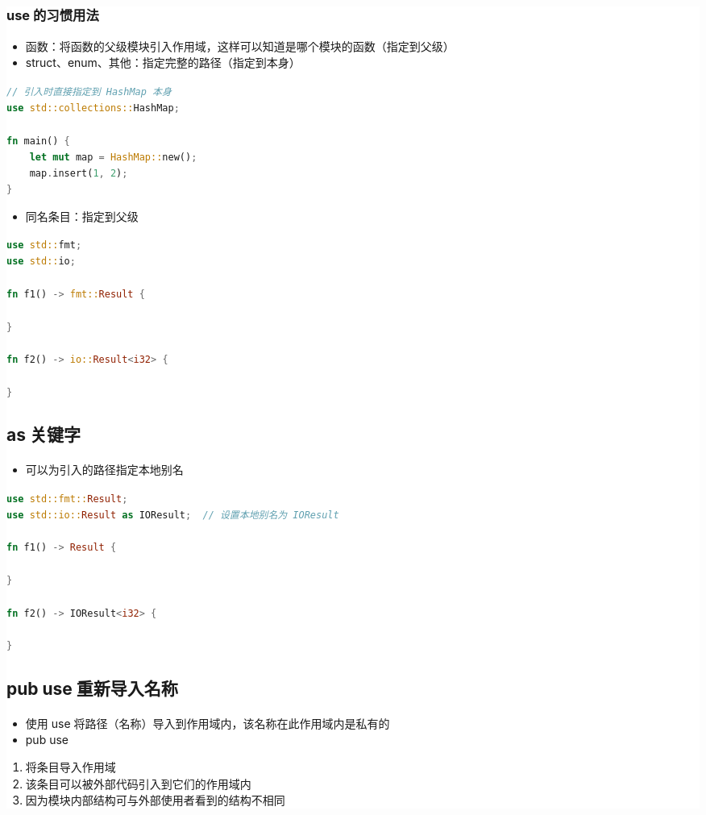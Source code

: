 
### use 的习惯用法 
* 函数：将函数的父级模块引入作用域，这样可以知道是哪个模块的函数（指定到父级）
* struct、enum、其他：指定完整的路径（指定到本身）


```rust
// 引入时直接指定到 HashMap 本身
use std::collections::HashMap;

fn main() {
    let mut map = HashMap::new();
    map.insert(1, 2);    
}
```

* 同名条目：指定到父级


```rust
use std::fmt;
use std::io;

fn f1() -> fmt::Result {

}

fn f2() -> io::Result<i32> {

}
```


## as 关键字
* 可以为引入的路径指定本地别名


```rust
use std::fmt::Result;
use std::io::Result as IOResult;  // 设置本地别名为 IOResult

fn f1() -> Result {

}

fn f2() -> IOResult<i32> {

}
```

## pub use 重新导入名称
* 使用 use 将路径（名称）导入到作用域内，该名称在此作用域内是私有的
* pub use
1. 将条目导入作用域
2. 该条目可以被外部代码引入到它们的作用域内
3. 因为模块内部结构可与外部使用者看到的结构不相同
